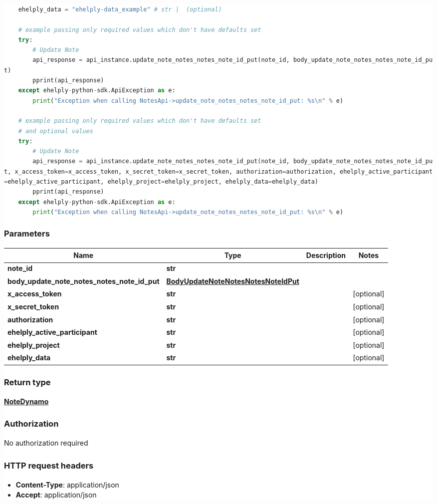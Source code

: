 ```python
    ehelply_data = "ehelply-data_example" # str |  (optional)

    # example passing only required values which don't have defaults set
    try:
        # Update Note
        api_response = api_instance.update_note_notes_notes_note_id_put(note_id, body_update_note_notes_notes_note_id_put)
        pprint(api_response)
    except ehelply-python-sdk.ApiException as e:
        print("Exception when calling NotesApi->update_note_notes_notes_note_id_put: %s\n" % e)

    # example passing only required values which don't have defaults set
    # and optional values
    try:
        # Update Note
        api_response = api_instance.update_note_notes_notes_note_id_put(note_id, body_update_note_notes_notes_note_id_put, x_access_token=x_access_token, x_secret_token=x_secret_token, authorization=authorization, ehelply_active_participant=ehelply_active_participant, ehelply_project=ehelply_project, ehelply_data=ehelply_data)
        pprint(api_response)
    except ehelply-python-sdk.ApiException as e:
        print("Exception when calling NotesApi->update_note_notes_notes_note_id_put: %s\n" % e)
```


### Parameters

Name | Type | Description  | Notes
------------- | ------------- | ------------- | -------------
 **note_id** | **str**|  |
 **body_update_note_notes_notes_note_id_put** | [**BodyUpdateNoteNotesNotesNoteIdPut**](BodyUpdateNoteNotesNotesNoteIdPut.md)|  |
 **x_access_token** | **str**|  | [optional]
 **x_secret_token** | **str**|  | [optional]
 **authorization** | **str**|  | [optional]
 **ehelply_active_participant** | **str**|  | [optional]
 **ehelply_project** | **str**|  | [optional]
 **ehelply_data** | **str**|  | [optional]

### Return type

[**NoteDynamo**](NoteDynamo.md)

### Authorization

No authorization required

### HTTP request headers

 - **Content-Type**: application/json
 - **Accept**: application/json
